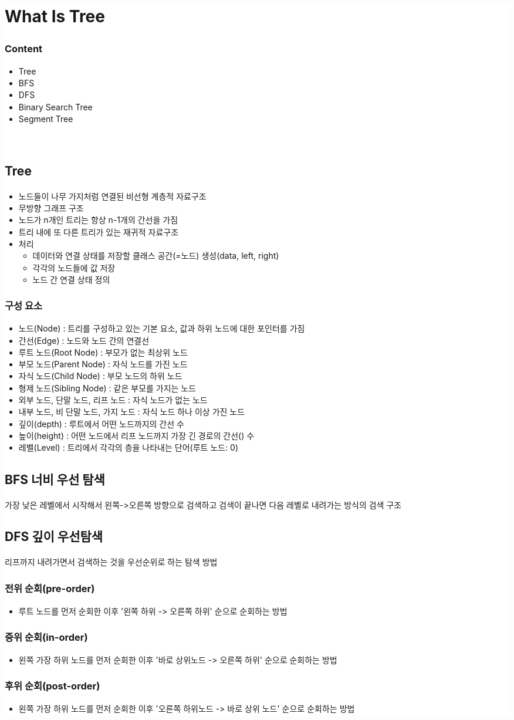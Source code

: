 # What Is Tree
### Content
- Tree
- BFS
- DFS
- Binary Search Tree
- Segment Tree

<br/>

## Tree
- 노드들이 나무 가지처럼 연결된 비선형 계층적 자료구조
- 무방향 그래프 구조
- 노드가 n개인 트리는 항상 n-1개의 간선을 가짐
- 트리 내에 또 다른 트리가 있는 재귀적 자료구조
- 처리
    - 데이터와 연결 상태를 저장할 클래스 공간(=노드) 생성(data, left, right)
    - 각각의 노드들에 값 저장
    - 노드 간 연결 상태 정의

### 구성 요소
- 노드(Node) : 트리를 구성하고 있는 기본 요소, 값과 하위 노드에 대한 포인터를 가짐
- 간선(Edge) : 노드와 노드 간의 연결선
- 루트 노드(Root Node) : 부모가 없는 최상위 노드
- 부모 노드(Parent Node) : 자식 노드를 가진 노드
- 자식 노드(Child Node) : 부모 노드의 하위 노드
- 형제 노드(Sibling Node) : 같은 부모를 가지는 노드
- 외부 노드, 단말 노드, 리프 노드 : 자식 노드가 없는 노드
- 내부 노드, 비 단말 노드, 가지 노드 : 자식 노드 하나 이상 가진 노드
- 깊이(depth) : 루트에서 어떤 노드까지의 간선 수
- 높이(height) : 어떤 노드에서 리프 노드까지 가장 긴 경로의 간선() 수
- 레벨(Level) : 트리에서 각각의 층을 나타내는 단어(루트 노드: 0)

## BFS 너비 우선 탐색
가장 낮은 레벨에서 시작해서 왼쪽->오른쪽 방향으로 검색하고 검색이 끝나면 다음 레벨로 내려가는 방식의 검색 구조

## DFS 깊이 우선탐색
리프까지 내려가면서 검색하는 것을 우선순위로 하는 탐색 방법

### 전위 순회(pre-order)
- 루트 노드를 먼저 순회한 이후 '왼쪽 하위 -> 오른쪽 하위' 순으로 순회하는 방법

### 중위 순회(in-order)
- 왼쪽 가장 하위 노드를 먼저 순회한 이후 '바로 상위노드 -> 오른쪽 하위' 순으로 순회하는 방법

### 후위 순회(post-order)
- 왼쪽 가장 하위 노드를 먼저 순회한 이후 '오른쪽 하위노드 -> 바로 상위 노드' 순으로 순회하는 방법
